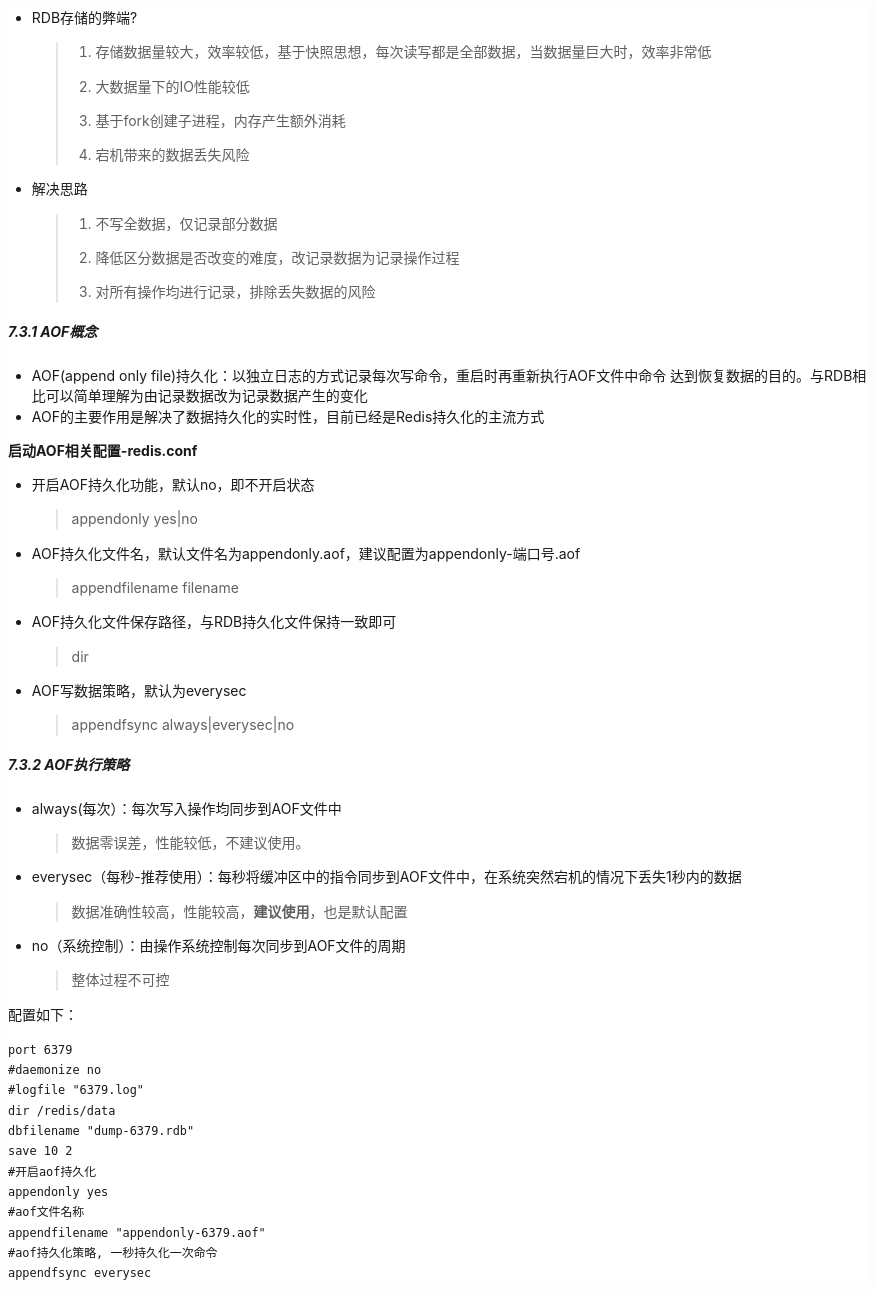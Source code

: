- RDB存储的弊端?

  > 1) 存储数据量较大，效率较低，基于快照思想，每次读写都是全部数据，当数据量巨大时，效率非常低 
  >
  > 2) 大数据量下的IO性能较低 
  >
  > 3) 基于fork创建子进程，内存产生额外消耗 
  >
  > 4) 宕机带来的数据丢失风险

- 解决思路

  > 1) 不写全数据，仅记录部分数据 
  >
  > 2) 降低区分数据是否改变的难度，改记录数据为记录操作过程 
  >
  > 3) 对所有操作均进行记录，排除丢失数据的风险



#####  7.3.1 AOF概念

- AOF(append only file)持久化：以独立日志的方式记录每次写命令，重启时再重新执行AOF文件中命令 达到恢复数据的目的。与RDB相比可以简单理解为由记录数据改为记录数据产生的变化 
- AOF的主要作用是解决了数据持久化的实时性，目前已经是Redis持久化的主流方式



**启动AOF相关配置-redis.conf**

- 开启AOF持久化功能，默认no，即不开启状态

  > appendonly yes|no

- AOF持久化文件名，默认文件名为appendonly.aof，建议配置为appendonly-端口号.aof

  > appendfilename filename

- AOF持久化文件保存路径，与RDB持久化文件保持一致即可

  > dir

- AOF写数据策略，默认为everysec

  > appendfsync always|everysec|no



##### 7.3.2 AOF执行策略

- always(每次）：每次写入操作均同步到AOF文件中 

  > 数据零误差，性能较低，不建议使用。 

- everysec（每秒-推荐使用）：每秒将缓冲区中的指令同步到AOF文件中，在系统突然宕机的情况下丢失1秒内的数据 

  > 数据准确性较高，性能较高，**建议使用**，也是默认配置

- no（系统控制）：由操作系统控制每次同步到AOF文件的周期 

  > 整体过程不可控

配置如下：

```properties
port 6379
#daemonize no
#logfile "6379.log"
dir /redis/data
dbfilename "dump-6379.rdb"
save 10 2
#开启aof持久化
appendonly yes
#aof文件名称
appendfilename "appendonly-6379.aof"
#aof持久化策略, 一秒持久化一次命令
appendfsync everysec
```